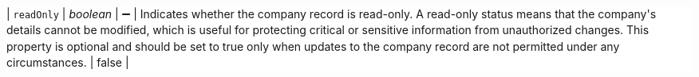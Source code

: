 | `readOnly`                                                                                                                                                                                                                                                                                                                                                                                                                                                                                                                                                                                                                         | *boolean*                                                                                                                                                                                                                                                                                                                                                                                                                                                                                                                                                                                                                          | :heavy_minus_sign:                                                                                                                                                                                                                                                                                                                                                                                                                                                                                                                                                                                                                 | Indicates whether the company record is read-only. A read-only status means that the company's details cannot be modified, which is useful for protecting critical or sensitive information from unauthorized changes. This property is optional and should be set to true only when updates to the company record are not permitted under any circumstances.                                                                                                                                                                                                                                                                      | false                                                                                                                                                                                                                                                                                                                                                                                                                                                                                                                                                                                                                              |